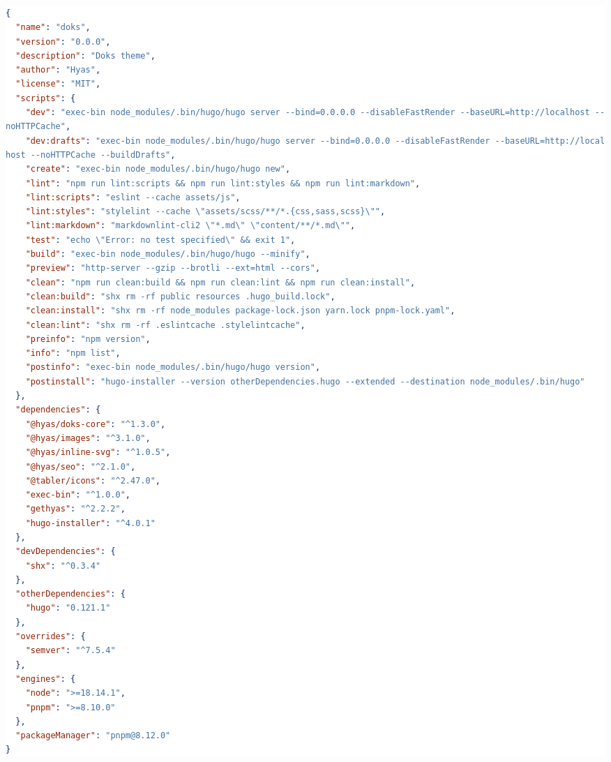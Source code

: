 ```json {title="package.json"}
{
  "name": "doks",
  "version": "0.0.0",
  "description": "Doks theme",
  "author": "Hyas",
  "license": "MIT",
  "scripts": {
    "dev": "exec-bin node_modules/.bin/hugo/hugo server --bind=0.0.0.0 --disableFastRender --baseURL=http://localhost --noHTTPCache",
    "dev:drafts": "exec-bin node_modules/.bin/hugo/hugo server --bind=0.0.0.0 --disableFastRender --baseURL=http://localhost --noHTTPCache --buildDrafts",
    "create": "exec-bin node_modules/.bin/hugo/hugo new",
    "lint": "npm run lint:scripts && npm run lint:styles && npm run lint:markdown",
    "lint:scripts": "eslint --cache assets/js",
    "lint:styles": "stylelint --cache \"assets/scss/**/*.{css,sass,scss}\"",
    "lint:markdown": "markdownlint-cli2 \"*.md\" \"content/**/*.md\"",
    "test": "echo \"Error: no test specified\" && exit 1",
    "build": "exec-bin node_modules/.bin/hugo/hugo --minify",
    "preview": "http-server --gzip --brotli --ext=html --cors",
    "clean": "npm run clean:build && npm run clean:lint && npm run clean:install",
    "clean:build": "shx rm -rf public resources .hugo_build.lock",
    "clean:install": "shx rm -rf node_modules package-lock.json yarn.lock pnpm-lock.yaml",
    "clean:lint": "shx rm -rf .eslintcache .stylelintcache",
    "preinfo": "npm version",
    "info": "npm list",
    "postinfo": "exec-bin node_modules/.bin/hugo/hugo version",
    "postinstall": "hugo-installer --version otherDependencies.hugo --extended --destination node_modules/.bin/hugo"
  },
  "dependencies": {
    "@hyas/doks-core": "^1.3.0",
    "@hyas/images": "^3.1.0",
    "@hyas/inline-svg": "^1.0.5",
    "@hyas/seo": "^2.1.0",
    "@tabler/icons": "^2.47.0",
    "exec-bin": "^1.0.0",
    "gethyas": "^2.2.2",
    "hugo-installer": "^4.0.1"
  },
  "devDependencies": {
    "shx": "^0.3.4"
  },
  "otherDependencies": {
    "hugo": "0.121.1"
  },
  "overrides": {
    "semver": "^7.5.4"
  },
  "engines": {
    "node": ">=18.14.1",
    "pnpm": ">=8.10.0"
  },
  "packageManager": "pnpm@8.12.0"
}
```
